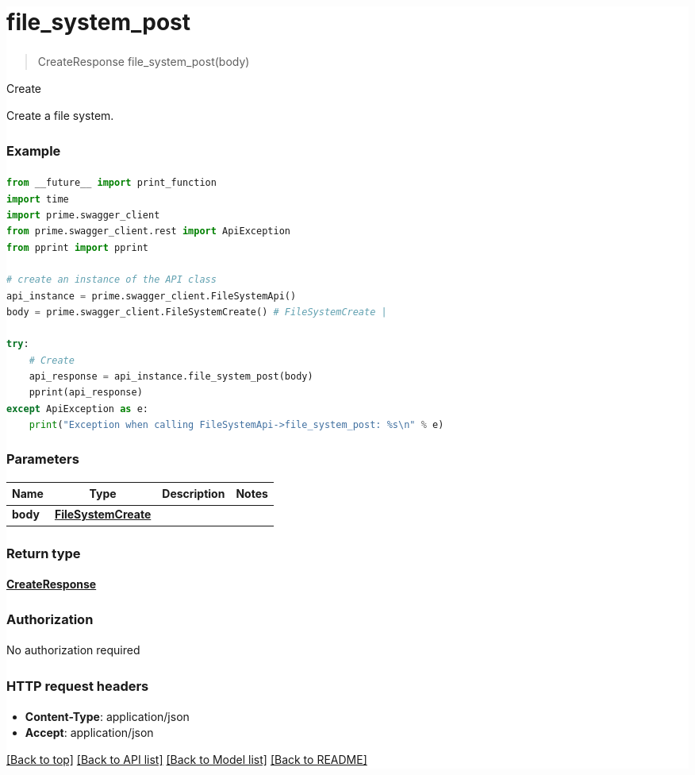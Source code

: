 # **file_system_post**
> CreateResponse file_system_post(body)

Create

Create a file system.

### Example
```python
from __future__ import print_function
import time
import prime.swagger_client
from prime.swagger_client.rest import ApiException
from pprint import pprint

# create an instance of the API class
api_instance = prime.swagger_client.FileSystemApi()
body = prime.swagger_client.FileSystemCreate() # FileSystemCreate | 

try:
    # Create
    api_response = api_instance.file_system_post(body)
    pprint(api_response)
except ApiException as e:
    print("Exception when calling FileSystemApi->file_system_post: %s\n" % e)
```

### Parameters

Name | Type | Description  | Notes
------------- | ------------- | ------------- | -------------
 **body** | [**FileSystemCreate**](FileSystemCreate.md)|  | 

### Return type

[**CreateResponse**](CreateResponse.md)

### Authorization

No authorization required

### HTTP request headers

 - **Content-Type**: application/json
 - **Accept**: application/json

[[Back to top]](#) [[Back to API list]](../README.md#documentation-for-api-endpoints) [[Back to Model list]](../README.md#documentation-for-models) [[Back to README]](../README.md)

